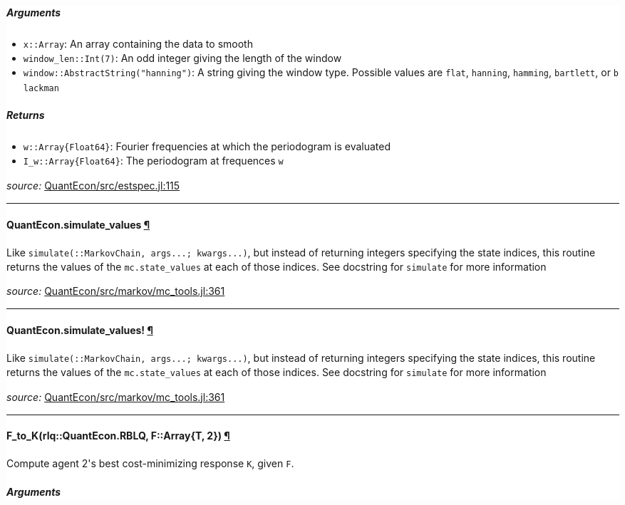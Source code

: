 ##### Arguments

- `x::Array`: An array containing the data to smooth
- `window_len::Int(7)`: An odd integer giving the length of the window
- `window::AbstractString("hanning")`: A string giving the window type. Possible values
are `flat`, `hanning`, `hamming`, `bartlett`, or `blackman`

##### Returns

- `w::Array{Float64}`: Fourier frequencies at which the periodogram is evaluated
- `I_w::Array{Float64}`: The periodogram at frequences `w`



*source:*
[QuantEcon/src/estspec.jl:115](https://github.com/QuantEcon/QuantEcon.jl/tree/39874ebc82545eccb5cf03b4b45cb24079d7c73b/src/estspec.jl#L115)

---

<a id="function__simulate_values.1" class="lexicon_definition"></a>
#### QuantEcon.simulate_values [¶](#function__simulate_values.1)
 Like `simulate(::MarkovChain, args...; kwargs...)`, but instead of
returning integers specifying the state indices, this routine returns the
values of the `mc.state_values` at each of those indices. See docstring
for `simulate` for more information


*source:*
[QuantEcon/src/markov/mc_tools.jl:361](https://github.com/QuantEcon/QuantEcon.jl/tree/39874ebc82545eccb5cf03b4b45cb24079d7c73b/src/markov/mc_tools.jl#L361)

---

<a id="function__simulate_values.2" class="lexicon_definition"></a>
#### QuantEcon.simulate_values! [¶](#function__simulate_values.2)
 Like `simulate(::MarkovChain, args...; kwargs...)`, but instead of
returning integers specifying the state indices, this routine returns the
values of the `mc.state_values` at each of those indices. See docstring
for `simulate` for more information


*source:*
[QuantEcon/src/markov/mc_tools.jl:361](https://github.com/QuantEcon/QuantEcon.jl/tree/39874ebc82545eccb5cf03b4b45cb24079d7c73b/src/markov/mc_tools.jl#L361)

---

<a id="method__f_to_k.1" class="lexicon_definition"></a>
#### F_to_K(rlq::QuantEcon.RBLQ,  F::Array{T, 2}) [¶](#method__f_to_k.1)
Compute agent 2's best cost-minimizing response `K`, given `F`.

##### Arguments
